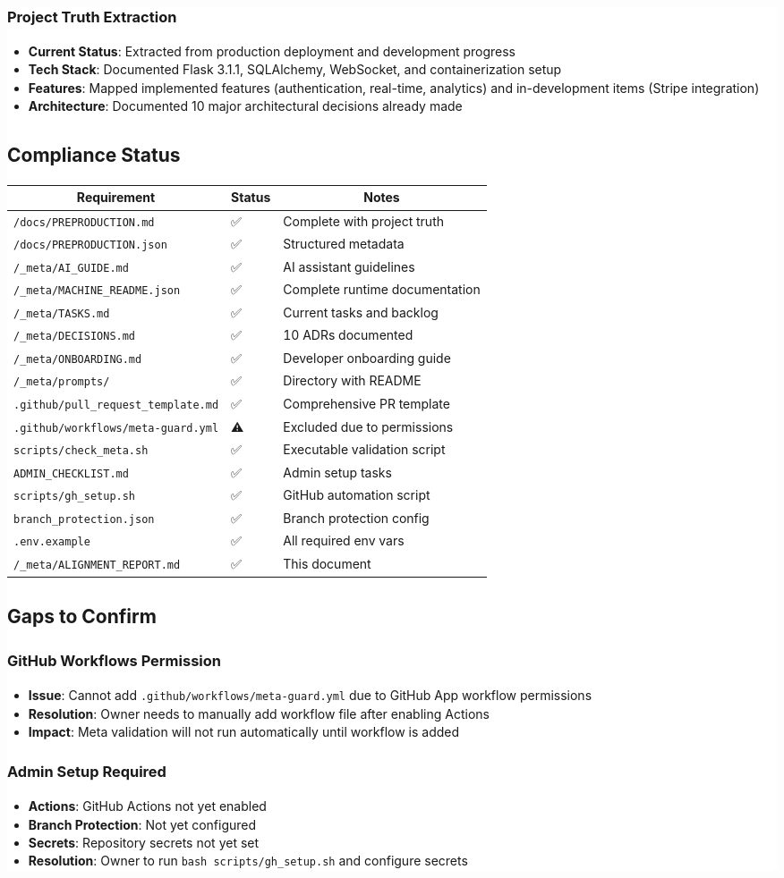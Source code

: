 ### Project Truth Extraction
- **Current Status**: Extracted from production deployment and development progress
- **Tech Stack**: Documented Flask 3.1.1, SQLAlchemy, WebSocket, and containerization setup
- **Features**: Mapped implemented features (authentication, real-time, analytics) and in-development items (Stripe integration)
- **Architecture**: Documented 10 major architectural decisions already made

## Compliance Status

| Requirement | Status | Notes |
|-------------|--------|-------|
| `/docs/PREPRODUCTION.md` | ✅ | Complete with project truth |
| `/docs/PREPRODUCTION.json` | ✅ | Structured metadata |
| `/_meta/AI_GUIDE.md` | ✅ | AI assistant guidelines |
| `/_meta/MACHINE_README.json` | ✅ | Complete runtime documentation |
| `/_meta/TASKS.md` | ✅ | Current tasks and backlog |
| `/_meta/DECISIONS.md` | ✅ | 10 ADRs documented |
| `/_meta/ONBOARDING.md` | ✅ | Developer onboarding guide |
| `/_meta/prompts/` | ✅ | Directory with README |
| `.github/pull_request_template.md` | ✅ | Comprehensive PR template |
| `.github/workflows/meta-guard.yml` | ⚠️ | Excluded due to permissions |
| `scripts/check_meta.sh` | ✅ | Executable validation script |
| `ADMIN_CHECKLIST.md` | ✅ | Admin setup tasks |
| `scripts/gh_setup.sh` | ✅ | GitHub automation script |
| `branch_protection.json` | ✅ | Branch protection config |
| `.env.example` | ✅ | All required env vars |
| `/_meta/ALIGNMENT_REPORT.md` | ✅ | This document |

## Gaps to Confirm

### GitHub Workflows Permission
- **Issue**: Cannot add `.github/workflows/meta-guard.yml` due to GitHub App workflow permissions
- **Resolution**: Owner needs to manually add workflow file after enabling Actions
- **Impact**: Meta validation will not run automatically until workflow is added

### Admin Setup Required
- **Actions**: GitHub Actions not yet enabled
- **Branch Protection**: Not yet configured
- **Secrets**: Repository secrets not yet set
- **Resolution**: Owner to run `bash scripts/gh_setup.sh` and configure secrets
